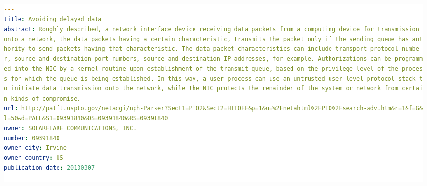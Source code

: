 ```yaml
---
title: Avoiding delayed data
abstract: Roughly described, a network interface device receiving data packets from a computing device for transmission onto a network, the data packets having a certain characteristic, transmits the packet only if the sending queue has authority to send packets having that characteristic. The data packet characteristics can include transport protocol number, source and destination port numbers, source and destination IP addresses, for example. Authorizations can be programmed into the NIC by a kernel routine upon establishment of the transmit queue, based on the privilege level of the process for which the queue is being established. In this way, a user process can use an untrusted user-level protocol stack to initiate data transmission onto the network, while the NIC protects the remainder of the system or network from certain kinds of compromise.
url: http://patft.uspto.gov/netacgi/nph-Parser?Sect1=PTO2&Sect2=HITOFF&p=1&u=%2Fnetahtml%2FPTO%2Fsearch-adv.htm&r=1&f=G&l=50&d=PALL&S1=09391840&OS=09391840&RS=09391840
owner: SOLARFLARE COMMUNICATIONS, INC.
number: 09391840
owner_city: Irvine
owner_country: US
publication_date: 20130307
---
```


